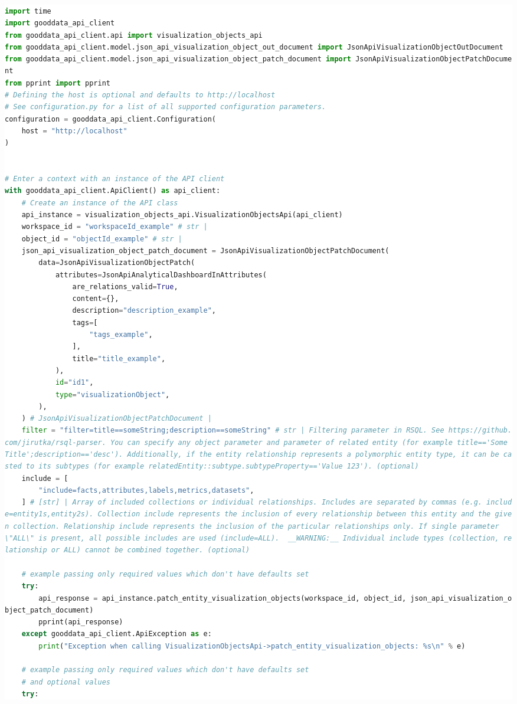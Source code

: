 
```python
import time
import gooddata_api_client
from gooddata_api_client.api import visualization_objects_api
from gooddata_api_client.model.json_api_visualization_object_out_document import JsonApiVisualizationObjectOutDocument
from gooddata_api_client.model.json_api_visualization_object_patch_document import JsonApiVisualizationObjectPatchDocument
from pprint import pprint
# Defining the host is optional and defaults to http://localhost
# See configuration.py for a list of all supported configuration parameters.
configuration = gooddata_api_client.Configuration(
    host = "http://localhost"
)


# Enter a context with an instance of the API client
with gooddata_api_client.ApiClient() as api_client:
    # Create an instance of the API class
    api_instance = visualization_objects_api.VisualizationObjectsApi(api_client)
    workspace_id = "workspaceId_example" # str | 
    object_id = "objectId_example" # str | 
    json_api_visualization_object_patch_document = JsonApiVisualizationObjectPatchDocument(
        data=JsonApiVisualizationObjectPatch(
            attributes=JsonApiAnalyticalDashboardInAttributes(
                are_relations_valid=True,
                content={},
                description="description_example",
                tags=[
                    "tags_example",
                ],
                title="title_example",
            ),
            id="id1",
            type="visualizationObject",
        ),
    ) # JsonApiVisualizationObjectPatchDocument | 
    filter = "filter=title==someString;description==someString" # str | Filtering parameter in RSQL. See https://github.com/jirutka/rsql-parser. You can specify any object parameter and parameter of related entity (for example title=='Some Title';description=='desc'). Additionally, if the entity relationship represents a polymorphic entity type, it can be casted to its subtypes (for example relatedEntity::subtype.subtypeProperty=='Value 123'). (optional)
    include = [
        "include=facts,attributes,labels,metrics,datasets",
    ] # [str] | Array of included collections or individual relationships. Includes are separated by commas (e.g. include=entity1s,entity2s). Collection include represents the inclusion of every relationship between this entity and the given collection. Relationship include represents the inclusion of the particular relationships only. If single parameter \"ALL\" is present, all possible includes are used (include=ALL).  __WARNING:__ Individual include types (collection, relationship or ALL) cannot be combined together. (optional)

    # example passing only required values which don't have defaults set
    try:
        api_response = api_instance.patch_entity_visualization_objects(workspace_id, object_id, json_api_visualization_object_patch_document)
        pprint(api_response)
    except gooddata_api_client.ApiException as e:
        print("Exception when calling VisualizationObjectsApi->patch_entity_visualization_objects: %s\n" % e)

    # example passing only required values which don't have defaults set
    # and optional values
    try:
```